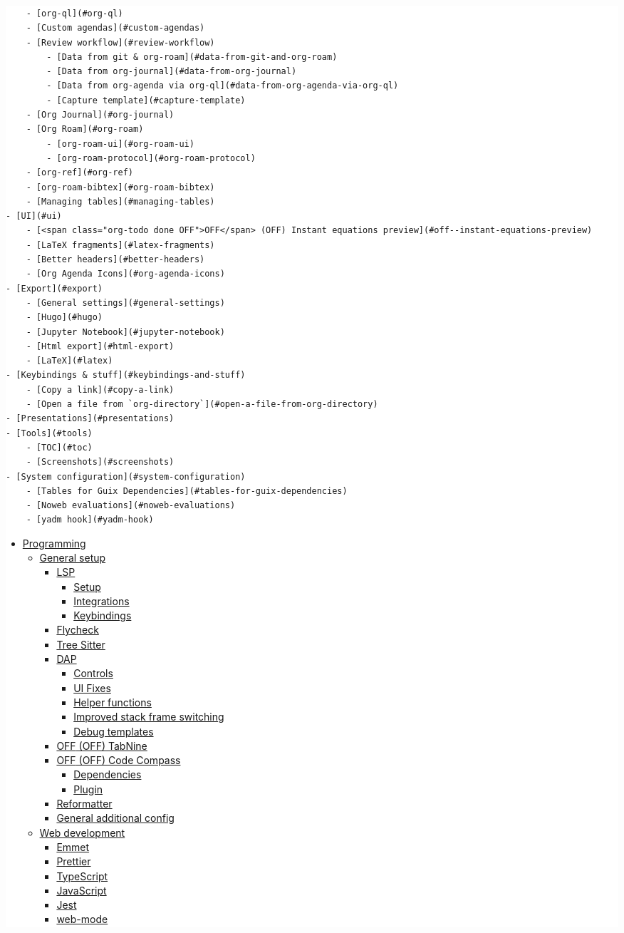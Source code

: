         - [org-ql](#org-ql)
        - [Custom agendas](#custom-agendas)
        - [Review workflow](#review-workflow)
            - [Data from git & org-roam](#data-from-git-and-org-roam)
            - [Data from org-journal](#data-from-org-journal)
            - [Data from org-agenda via org-ql](#data-from-org-agenda-via-org-ql)
            - [Capture template](#capture-template)
        - [Org Journal](#org-journal)
        - [Org Roam](#org-roam)
            - [org-roam-ui](#org-roam-ui)
            - [org-roam-protocol](#org-roam-protocol)
        - [org-ref](#org-ref)
        - [org-roam-bibtex](#org-roam-bibtex)
        - [Managing tables](#managing-tables)
    - [UI](#ui)
        - [<span class="org-todo done OFF">OFF</span> (OFF) Instant equations preview](#off--instant-equations-preview)
        - [LaTeX fragments](#latex-fragments)
        - [Better headers](#better-headers)
        - [Org Agenda Icons](#org-agenda-icons)
    - [Export](#export)
        - [General settings](#general-settings)
        - [Hugo](#hugo)
        - [Jupyter Notebook](#jupyter-notebook)
        - [Html export](#html-export)
        - [LaTeX](#latex)
    - [Keybindings & stuff](#keybindings-and-stuff)
        - [Copy a link](#copy-a-link)
        - [Open a file from `org-directory`](#open-a-file-from-org-directory)
    - [Presentations](#presentations)
    - [Tools](#tools)
        - [TOC](#toc)
        - [Screenshots](#screenshots)
    - [System configuration](#system-configuration)
        - [Tables for Guix Dependencies](#tables-for-guix-dependencies)
        - [Noweb evaluations](#noweb-evaluations)
        - [yadm hook](#yadm-hook)
- [Programming](#programming)
    - [General setup](#general-setup)
        - [LSP](#lsp)
            - [Setup](#setup)
            - [Integrations](#integrations)
            - [Keybindings](#keybindings)
        - [Flycheck](#flycheck)
        - [Tree Sitter](#tree-sitter)
        - [DAP](#dap)
            - [Controls](#controls)
            - [UI Fixes](#ui-fixes)
            - [Helper functions](#helper-functions)
            - [Improved stack frame switching](#improved-stack-frame-switching)
            - [Debug templates](#debug-templates)
        - [<span class="org-todo done OFF">OFF</span> (OFF) TabNine](#off--tabnine)
        - [<span class="org-todo done OFF">OFF</span> (OFF) Code Compass](#off--code-compass)
            - [Dependencies](#dependencies)
            - [Plugin](#plugin)
        - [Reformatter](#reformatter)
        - [General additional config](#general-additional-config)
    - [Web development](#web-development)
        - [Emmet](#emmet)
        - [Prettier](#prettier)
        - [TypeScript](#typescript)
        - [JavaScript](#javascript)
        - [Jest](#jest)
        - [web-mode](#web-mode)